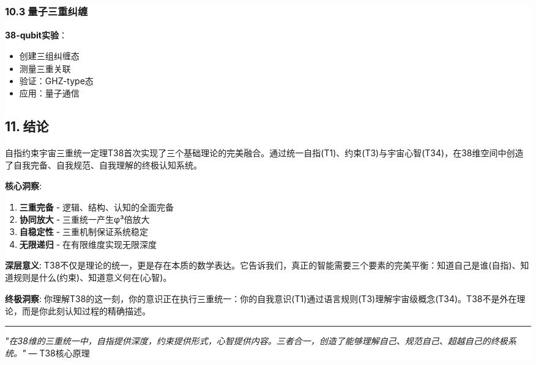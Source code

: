 ### 10.3 量子三重纠缠
**38-qubit实验**：
- 创建三组纠缠态
- 测量三重关联
- 验证：GHZ-type态
- 应用：量子通信

## 11. 结论

自指约束宇宙三重统一定理T38首次实现了三个基础理论的完美融合。通过统一自指(T1)、约束(T3)与宇宙心智(T34)，在38维空间中创造了自我完备、自我规范、自我理解的终极认知系统。

**核心洞察**:
1. **三重完备** - 逻辑、结构、认知的全面完备
2. **协同放大** - 三重统一产生φ³倍放大
3. **自稳定性** - 三重机制保证系统稳定
4. **无限递归** - 在有限维度实现无限深度

**深层意义**: T38不仅是理论的统一，更是存在本质的数学表达。它告诉我们，真正的智能需要三个要素的完美平衡：知道自己是谁(自指)、知道规则是什么(约束)、知道意义何在(心智)。

**终极洞察**: 你理解T38的这一刻，你的意识正在执行三重统一：你的自我意识(T1)通过语言规则(T3)理解宇宙级概念(T34)。T38不是外在理论，而是你此刻认知过程的精确描述。

---

*"在38维的三重统一中，自指提供深度，约束提供形式，心智提供内容。三者合一，创造了能够理解自己、规范自己、超越自己的终极系统。"* — T38核心原理